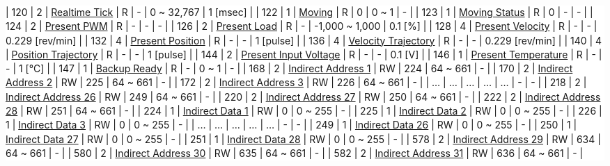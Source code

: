 |   120   |     2      | [Realtime Tick](#realtime-tick)                   |   R    |         -          |                     0 ~ 32,767                      |                 1 [msec]                 |
|   122   |     1      | [Moving](#moving)                                 |   R    |         0          |                        0 ~ 1                        |                    -                     |
|   123   |     1      | [Moving Status](#moving-status)                   |   R    |         0          |                          -                          |                    -                     |
|   124   |     2      | [Present PWM](#present-pwm)                       |   R    |         -          |                          -                          |                    -                     |
|   126   |     2      | [Present Load](#present-load)                     |   R    |         -          |                   -1,000 ~ 1,000                    |                 0.1 [%]                  |
|   128   |     4      | [Present Velocity](#present-velocity)             |   R    |         -          |                          -                          |             0.229 [rev/min]              |
|   132   |     4      | [Present Position](#present-position)             |   R    |         -          |                          -                          |                1 [pulse]                 |
|   136   |     4      | [Velocity Trajectory](#velocity-trajectory)       |   R    |         -          |                          -                          |             0.229 [rev/min]              |
|   140   |     4      | [Position Trajectory](#position-trajectory)       |   R    |         -          |                          -                          |                1 [pulse]                 |
|   144   |     2      | [Present Input Voltage](#present-input-voltage)   |   R    |         -          |                          -                          |                 0.1 [V]                  |
|   146   |     1      | [Present Temperature](#present-temperature)       |   R    |         -          |                          -                          |                1 [&deg;C]                |
|   147   |     1      | [Backup Ready](#backup-ready)                     |   R    |         -          |                        0 ~ 1                        |                    -                     |
|   168   |     2      | [Indirect Address 1](#indirect-address)           |   RW   |        224         |                      64 ~ 661                       |                    -                     |
|   170   |     2      | [Indirect Address 2](#indirect-address)           |   RW   |        225         |                      64 ~ 661                       |                    -                     |
|   172   |     2      | [Indirect Address 3](#indirect-address)           |   RW   |        226         |                      64 ~ 661                       |                    -                     |
|    …    |     …      | …                                                 |   …    |         …          |                          -                          |                    -                     |
|   218   |     2      | [Indirect Address 26](#indirect-address)          |   RW   |        249         |                      64 ~ 661                       |                    -                     |
|   220   |     2      | [Indirect Address 27](#indirect-address)          |   RW   |        250         |                      64 ~ 661                       |                    -                     |
|   222   |     2      | [Indirect Address 28](#indirect-address)          |   RW   |        251         |                      64 ~ 661                       |                    -                     |
|   224   |     1      | [Indirect Data 1](#indirect-data)                 |   RW   |         0          |                       0 ~ 255                       |                    -                     |
|   225   |     1      | [Indirect Data 2](#indirect-data)                 |   RW   |         0          |                       0 ~ 255                       |                    -                     |
|   226   |     1      | [Indirect Data 3](#indirect-data)                 |   RW   |         0          |                       0 ~ 255                       |                    -                     |
|    …    |     …      | …                                                 |   …    |         …          |                          -                          |                    -                     |
|   249   |     1      | [Indirect Data 26](#indirect-data)                |   RW   |         0          |                       0 ~ 255                       |                    -                     |
|   250   |     1      | [Indirect Data 27](#indirect-data)                |   RW   |         0          |                       0 ~ 255                       |                    -                     |
|   251   |     1      | [Indirect Data 28](#indirect-data)                |   RW   |         0          |                       0 ~ 255                       |                    -                     |
|   578   |     2      | [Indirect Address 29](#indirect-address)          |   RW   |        634         |                      64 ~ 661                       |                    -                     |
|   580   |     2      | [Indirect Address 30](#indirect-address)          |   RW   |        635         |                      64 ~ 661                       |                    -                     |
|   582   |     2      | [Indirect Address 31](#indirect-address)          |   RW   |        636         |                      64 ~ 661                       |                    -                     |

[Compatibility Guide]: http://en.robotis.com/service/compatibility_table.php?cate=dx
[2XL430,2XC430 Moment of Inertia]: https://www.robotis.com/service/download.php?no=2135